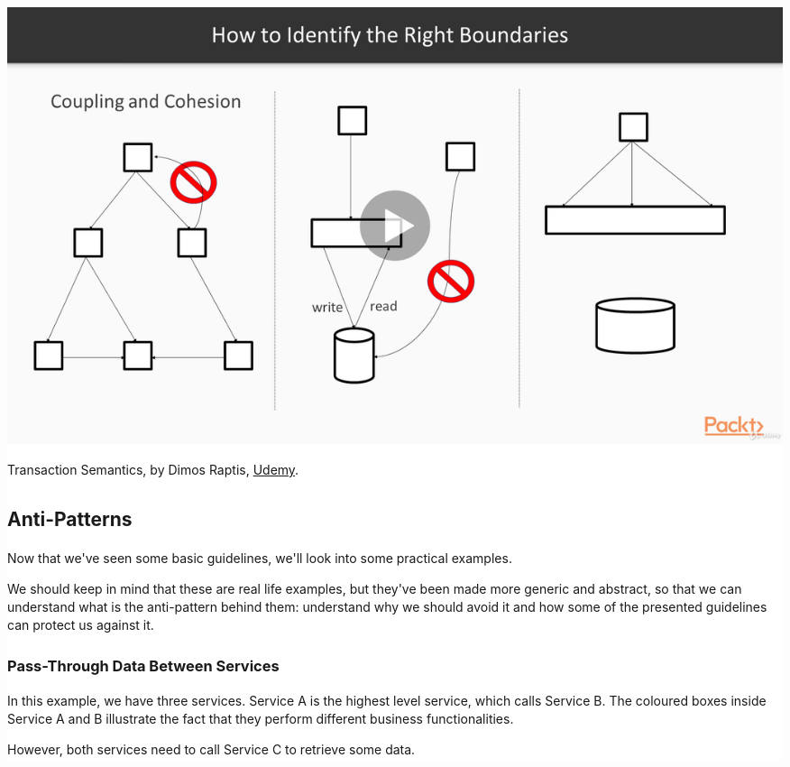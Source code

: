 ![Transaction Semantics](images/Captura-de-tela-de-2020-03-08-21-27-08.png)

Transaction Semantics, by Dimos Raptis, [Udemy](https://www.udemy.com/course/microservices-architecture/).


## Anti-Patterns

Now that we've seen some basic guidelines, we'll look into some practical examples.

We should keep in mind that these are real life examples, but they've been made more generic and abstract, so that we can understand what is the anti-pattern behind them: understand why we should avoid it and how some of the presented guidelines can protect us against it.


### Pass-Through Data Between Services

In this example, we have three services. Service A is the highest level service, which calls Service B. The coloured boxes inside Service A and B illustrate the fact that they perform different business functionalities.

However, both services need to call Service C to retrieve some data.
